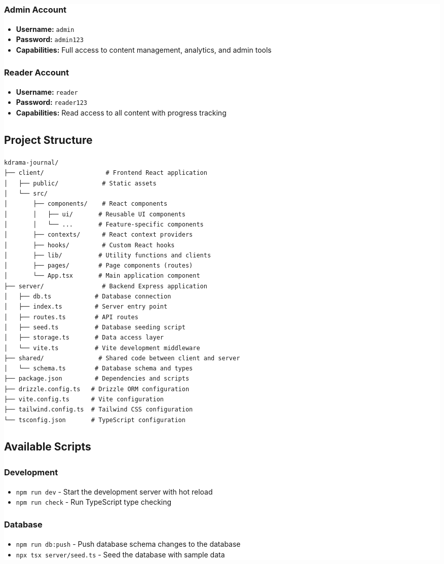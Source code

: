 ### Admin Account
- **Username:** `admin`
- **Password:** `admin123`
- **Capabilities:** Full access to content management, analytics, and admin tools

### Reader Account
- **Username:** `reader`
- **Password:** `reader123`
- **Capabilities:** Read access to all content with progress tracking

## Project Structure

```
kdrama-journal/
├── client/                 # Frontend React application
│   ├── public/            # Static assets
│   └── src/
│       ├── components/    # React components
│       │   ├── ui/       # Reusable UI components
│       │   └── ...       # Feature-specific components
│       ├── contexts/      # React context providers
│       ├── hooks/         # Custom React hooks
│       ├── lib/          # Utility functions and clients
│       ├── pages/        # Page components (routes)
│       └── App.tsx       # Main application component
├── server/                # Backend Express application
│   ├── db.ts            # Database connection
│   ├── index.ts         # Server entry point
│   ├── routes.ts        # API routes
│   ├── seed.ts          # Database seeding script
│   ├── storage.ts       # Data access layer
│   └── vite.ts          # Vite development middleware
├── shared/               # Shared code between client and server
│   └── schema.ts        # Database schema and types
├── package.json         # Dependencies and scripts
├── drizzle.config.ts   # Drizzle ORM configuration
├── vite.config.ts      # Vite configuration
├── tailwind.config.ts  # Tailwind CSS configuration
└── tsconfig.json       # TypeScript configuration
```

## Available Scripts

### Development
- `npm run dev` - Start the development server with hot reload
- `npm run check` - Run TypeScript type checking

### Database
- `npm run db:push` - Push database schema changes to the database
- `npx tsx server/seed.ts` - Seed the database with sample data

